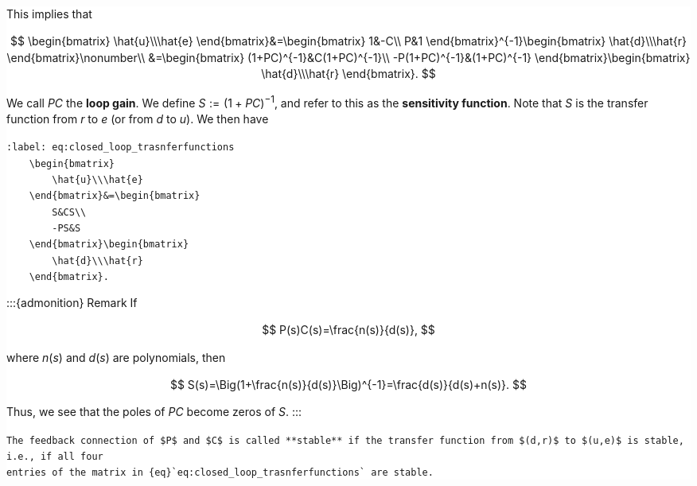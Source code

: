 This implies that

$$
    \begin{bmatrix}
        \hat{u}\\\hat{e}
    \end{bmatrix}&=\begin{bmatrix}
        1&-C\\
        P&1
    \end{bmatrix}^{-1}\begin{bmatrix}
        \hat{d}\\\hat{r}
    \end{bmatrix}\nonumber\\
    &=\begin{bmatrix}
        (1+PC)^{-1}&C(1+PC)^{-1}\\
        -P(1+PC)^{-1}&(1+PC)^{-1}
    \end{bmatrix}\begin{bmatrix}
        \hat{d}\\\hat{r}
    \end{bmatrix}.
$$

We call $PC$ the **loop gain**. We define  $S:=(1+PC)^{-1}$,  and refer to this as the **sensitivity function**. Note that $S$ is the  transfer function from $r$ to $e$ (or from $d$ to $u$). We then have

```{math}
:label: eq:closed_loop_trasnferfunctions
	\begin{bmatrix}
        \hat{u}\\\hat{e}
    \end{bmatrix}&=\begin{bmatrix}
        S&CS\\
        -PS&S
    \end{bmatrix}\begin{bmatrix}
        \hat{d}\\\hat{r}
	\end{bmatrix}.
```

:::{admonition} Remark
If

$$
    P(s)C(s)=\frac{n(s)}{d(s)},
$$

where $n(s)$ and $d(s)$ are polynomials, then

$$
    S(s)=\Big(1+\frac{n(s)}{d(s)}\Big)^{-1}=\frac{d(s)}{d(s)+n(s)}.
$$

Thus, we see that  the poles of $PC$ become zeros of $S$. 
:::



```{prf:definition}
The feedback connection of $P$ and $C$ is called **stable** if the transfer function from $(d,r)$ to $(u,e)$ is stable, i.e., if all four 
entries of the matrix in {eq}`eq:closed_loop_trasnferfunctions` are stable.     
```
